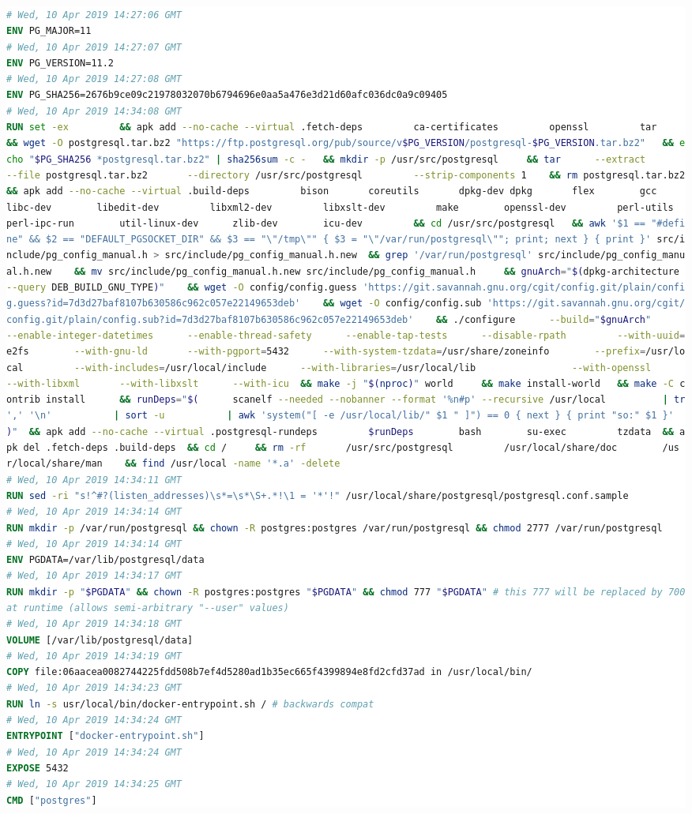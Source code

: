 ```dockerfile
# Wed, 10 Apr 2019 14:27:06 GMT
ENV PG_MAJOR=11
# Wed, 10 Apr 2019 14:27:07 GMT
ENV PG_VERSION=11.2
# Wed, 10 Apr 2019 14:27:08 GMT
ENV PG_SHA256=2676b9ce09c21978032070b6794696e0aa5a476e3d21d60afc036dc0a9c09405
# Wed, 10 Apr 2019 14:34:08 GMT
RUN set -ex 		&& apk add --no-cache --virtual .fetch-deps 		ca-certificates 		openssl 		tar 		&& wget -O postgresql.tar.bz2 "https://ftp.postgresql.org/pub/source/v$PG_VERSION/postgresql-$PG_VERSION.tar.bz2" 	&& echo "$PG_SHA256 *postgresql.tar.bz2" | sha256sum -c - 	&& mkdir -p /usr/src/postgresql 	&& tar 		--extract 		--file postgresql.tar.bz2 		--directory /usr/src/postgresql 		--strip-components 1 	&& rm postgresql.tar.bz2 		&& apk add --no-cache --virtual .build-deps 		bison 		coreutils 		dpkg-dev dpkg 		flex 		gcc 		libc-dev 		libedit-dev 		libxml2-dev 		libxslt-dev 		make 		openssl-dev 		perl-utils 		perl-ipc-run 		util-linux-dev 		zlib-dev 		icu-dev 		&& cd /usr/src/postgresql 	&& awk '$1 == "#define" && $2 == "DEFAULT_PGSOCKET_DIR" && $3 == "\"/tmp\"" { $3 = "\"/var/run/postgresql\""; print; next } { print }' src/include/pg_config_manual.h > src/include/pg_config_manual.h.new 	&& grep '/var/run/postgresql' src/include/pg_config_manual.h.new 	&& mv src/include/pg_config_manual.h.new src/include/pg_config_manual.h 	&& gnuArch="$(dpkg-architecture --query DEB_BUILD_GNU_TYPE)" 	&& wget -O config/config.guess 'https://git.savannah.gnu.org/cgit/config.git/plain/config.guess?id=7d3d27baf8107b630586c962c057e22149653deb' 	&& wget -O config/config.sub 'https://git.savannah.gnu.org/cgit/config.git/plain/config.sub?id=7d3d27baf8107b630586c962c057e22149653deb' 	&& ./configure 		--build="$gnuArch" 		--enable-integer-datetimes 		--enable-thread-safety 		--enable-tap-tests 		--disable-rpath 		--with-uuid=e2fs 		--with-gnu-ld 		--with-pgport=5432 		--with-system-tzdata=/usr/share/zoneinfo 		--prefix=/usr/local 		--with-includes=/usr/local/include 		--with-libraries=/usr/local/lib 				--with-openssl 		--with-libxml 		--with-libxslt 		--with-icu 	&& make -j "$(nproc)" world 	&& make install-world 	&& make -C contrib install 		&& runDeps="$( 		scanelf --needed --nobanner --format '%n#p' --recursive /usr/local 			| tr ',' '\n' 			| sort -u 			| awk 'system("[ -e /usr/local/lib/" $1 " ]") == 0 { next } { print "so:" $1 }' 	)" 	&& apk add --no-cache --virtual .postgresql-rundeps 		$runDeps 		bash 		su-exec 		tzdata 	&& apk del .fetch-deps .build-deps 	&& cd / 	&& rm -rf 		/usr/src/postgresql 		/usr/local/share/doc 		/usr/local/share/man 	&& find /usr/local -name '*.a' -delete
# Wed, 10 Apr 2019 14:34:11 GMT
RUN sed -ri "s!^#?(listen_addresses)\s*=\s*\S+.*!\1 = '*'!" /usr/local/share/postgresql/postgresql.conf.sample
# Wed, 10 Apr 2019 14:34:14 GMT
RUN mkdir -p /var/run/postgresql && chown -R postgres:postgres /var/run/postgresql && chmod 2777 /var/run/postgresql
# Wed, 10 Apr 2019 14:34:14 GMT
ENV PGDATA=/var/lib/postgresql/data
# Wed, 10 Apr 2019 14:34:17 GMT
RUN mkdir -p "$PGDATA" && chown -R postgres:postgres "$PGDATA" && chmod 777 "$PGDATA" # this 777 will be replaced by 700 at runtime (allows semi-arbitrary "--user" values)
# Wed, 10 Apr 2019 14:34:18 GMT
VOLUME [/var/lib/postgresql/data]
# Wed, 10 Apr 2019 14:34:19 GMT
COPY file:06aacea0082744225fdd508b7ef4d5280ad1b35ec665f4399894e8fd2cfd37ad in /usr/local/bin/ 
# Wed, 10 Apr 2019 14:34:23 GMT
RUN ln -s usr/local/bin/docker-entrypoint.sh / # backwards compat
# Wed, 10 Apr 2019 14:34:24 GMT
ENTRYPOINT ["docker-entrypoint.sh"]
# Wed, 10 Apr 2019 14:34:24 GMT
EXPOSE 5432
# Wed, 10 Apr 2019 14:34:25 GMT
CMD ["postgres"]
```
